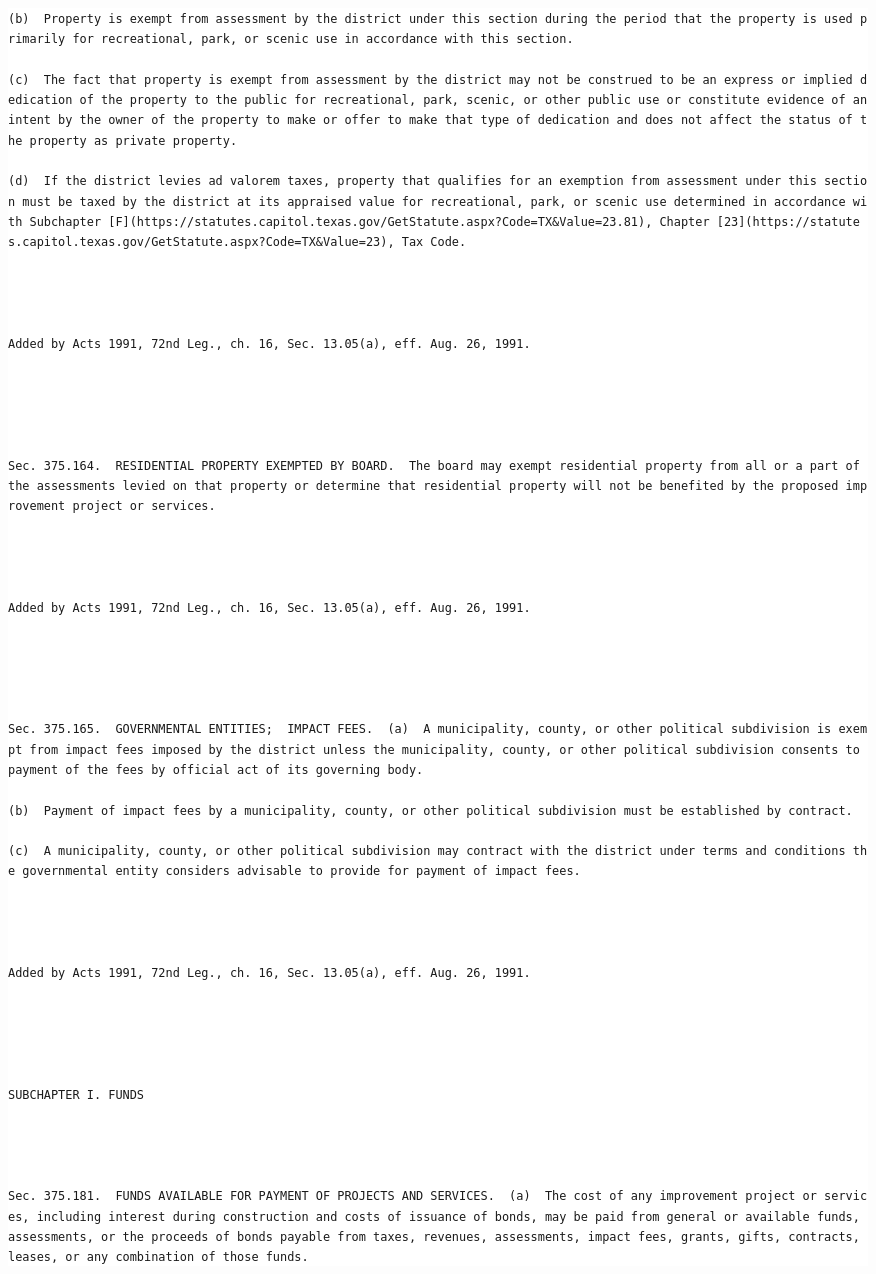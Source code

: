     (b)  Property is exempt from assessment by the district under this section during the period that the property is used primarily for recreational, park, or scenic use in accordance with this section.
    
    (c)  The fact that property is exempt from assessment by the district may not be construed to be an express or implied dedication of the property to the public for recreational, park, scenic, or other public use or constitute evidence of an intent by the owner of the property to make or offer to make that type of dedication and does not affect the status of the property as private property.
    
    (d)  If the district levies ad valorem taxes, property that qualifies for an exemption from assessment under this section must be taxed by the district at its appraised value for recreational, park, or scenic use determined in accordance with Subchapter [F](https://statutes.capitol.texas.gov/GetStatute.aspx?Code=TX&Value=23.81), Chapter [23](https://statutes.capitol.texas.gov/GetStatute.aspx?Code=TX&Value=23), Tax Code.
    
    
    
    
    Added by Acts 1991, 72nd Leg., ch. 16, Sec. 13.05(a), eff. Aug. 26, 1991.
    
    
    
    
    
    Sec. 375.164.  RESIDENTIAL PROPERTY EXEMPTED BY BOARD.  The board may exempt residential property from all or a part of the assessments levied on that property or determine that residential property will not be benefited by the proposed improvement project or services.
    
    
    
    
    Added by Acts 1991, 72nd Leg., ch. 16, Sec. 13.05(a), eff. Aug. 26, 1991.
    
    
    
    
    
    Sec. 375.165.  GOVERNMENTAL ENTITIES;  IMPACT FEES.  (a)  A municipality, county, or other political subdivision is exempt from impact fees imposed by the district unless the municipality, county, or other political subdivision consents to payment of the fees by official act of its governing body.
    
    (b)  Payment of impact fees by a municipality, county, or other political subdivision must be established by contract.
    
    (c)  A municipality, county, or other political subdivision may contract with the district under terms and conditions the governmental entity considers advisable to provide for payment of impact fees.
    
    
    
    
    Added by Acts 1991, 72nd Leg., ch. 16, Sec. 13.05(a), eff. Aug. 26, 1991.
    
    
    
    
    
    SUBCHAPTER I. FUNDS
    
      
    
    
    Sec. 375.181.  FUNDS AVAILABLE FOR PAYMENT OF PROJECTS AND SERVICES.  (a)  The cost of any improvement project or services, including interest during construction and costs of issuance of bonds, may be paid from general or available funds, assessments, or the proceeds of bonds payable from taxes, revenues, assessments, impact fees, grants, gifts, contracts, leases, or any combination of those funds.
    